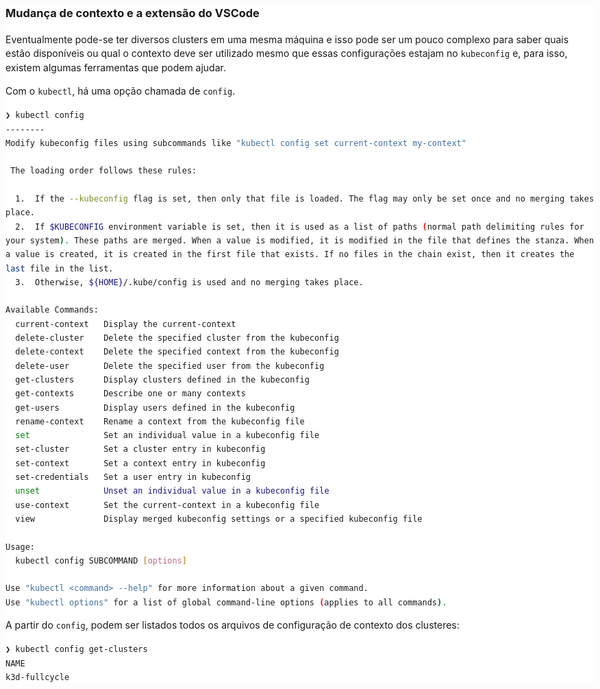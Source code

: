 
### Mudança de contexto e a extensão do VSCode

Eventualmente pode-se ter diversos clusters em uma mesma máquina e isso pode ser um pouco complexo para saber quais estão disponíveis ou qual o contexto deve ser utilizado mesmo que essas configurações estajam no `kubeconfig` e, para isso, existem algumas ferramentas que podem ajudar.

Com o `kubectl`, há uma opção chamada de `config`.
```bash
❯ kubectl config
--------
Modify kubeconfig files using subcommands like "kubectl config set current-context my-context"

 The loading order follows these rules:

  1.  If the --kubeconfig flag is set, then only that file is loaded. The flag may only be set once and no merging takes
place.
  2.  If $KUBECONFIG environment variable is set, then it is used as a list of paths (normal path delimiting rules for
your system). These paths are merged. When a value is modified, it is modified in the file that defines the stanza. When
a value is created, it is created in the first file that exists. If no files in the chain exist, then it creates the
last file in the list.
  3.  Otherwise, ${HOME}/.kube/config is used and no merging takes place.

Available Commands:
  current-context   Display the current-context
  delete-cluster    Delete the specified cluster from the kubeconfig
  delete-context    Delete the specified context from the kubeconfig
  delete-user       Delete the specified user from the kubeconfig
  get-clusters      Display clusters defined in the kubeconfig
  get-contexts      Describe one or many contexts
  get-users         Display users defined in the kubeconfig
  rename-context    Rename a context from the kubeconfig file
  set               Set an individual value in a kubeconfig file
  set-cluster       Set a cluster entry in kubeconfig
  set-context       Set a context entry in kubeconfig
  set-credentials   Set a user entry in kubeconfig
  unset             Unset an individual value in a kubeconfig file
  use-context       Set the current-context in a kubeconfig file
  view              Display merged kubeconfig settings or a specified kubeconfig file

Usage:
  kubectl config SUBCOMMAND [options]

Use "kubectl <command> --help" for more information about a given command.
Use "kubectl options" for a list of global command-line options (applies to all commands).
```

A partir do `config`, podem ser listados todos os arquivos de configuração de contexto dos clusteres:
```bash
❯ kubectl config get-clusters
NAME
k3d-fullcycle
```
